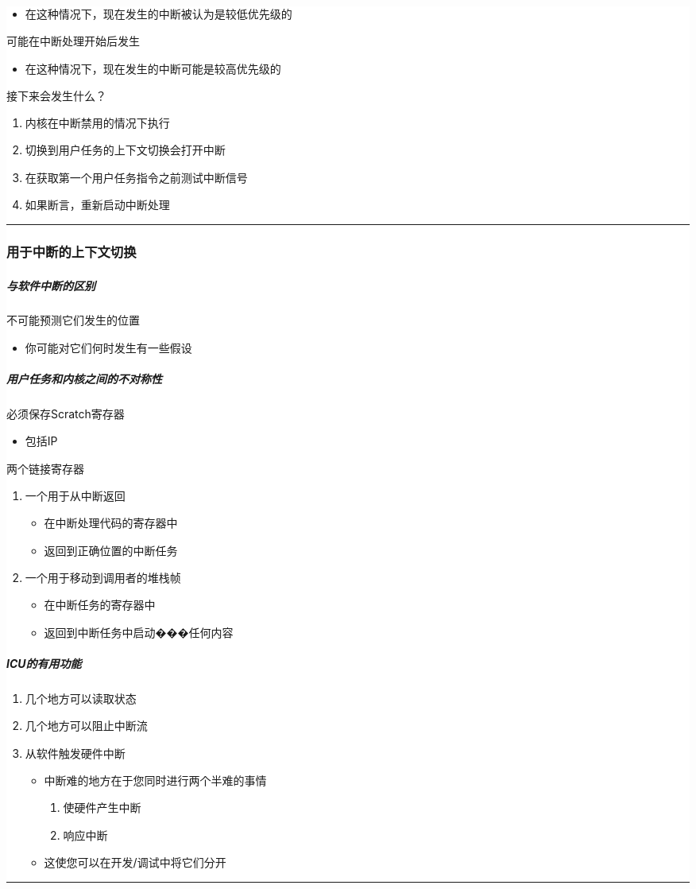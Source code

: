 +   在这种情况下，现在发生的中断被认为是较低优先级的

可能在中断处理开始后发生

+   在这种情况下，现在发生的中断可能是较高优先级的

接下来会发生什么？

1.  内核在中断禁用的情况下执行

1.  切换到用户任务的上下文切换会打开中断

1.  在获取第一个用户任务指令之前测试中断信号

1.  如果断言，重新启动中断处理

* * *

### 用于中断的上下文切换

##### 与软件中断的区别

不可能预测它们发生的位置

+   你可能对它们何时发生有一些假设

##### 用户任务和内核之间的不对称性

必须保存Scratch寄存器

+   包括IP

两个链接寄存器

1.  一个用于从中断返回

    +   在中断处理代码的寄存器中

    +   返回到正确位置的中断任务

1.  一个用于移动到调用者的堆栈帧

    +   在中断任务的寄存器中

    +   返回到中断任务中启动���任何内容

##### ICU的有用功能

1.  几个地方可以读取状态

1.  几个地方可以阻止中断流

1.  从软件触发硬件中断

    +   中断难的地方在于您同时进行两个半难的事情

        1.  使硬件产生中断

        1.  响应中断

    +   这使您可以在开发/调试中将它们分开

* * *
